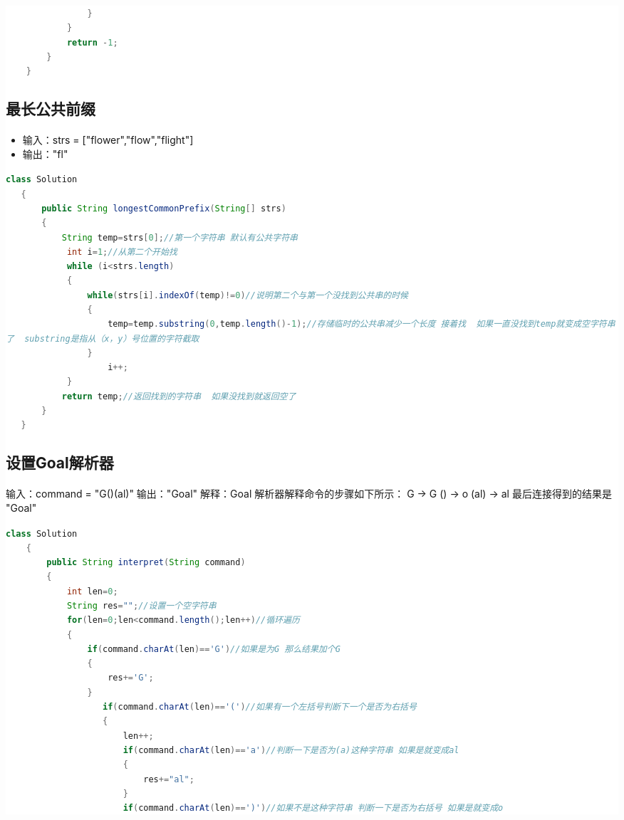 ```java
                }
            }
            return -1;
        }
    }
```

## 最长公共前缀

- 输入：strs = ["flower","flow","flight"]
- 输出："fl"

```java
class Solution
   {
       public String longestCommonPrefix(String[] strs)
       {
           String temp=strs[0];//第一个字符串 默认有公共字符串
            int i=1;//从第二个开始找
            while (i<strs.length)
            {
                while(strs[i].indexOf(temp)!=0)//说明第二个与第一个没找到公共串的时候
                {
                    temp=temp.substring(0,temp.length()-1);//存储临时的公共串减少一个长度 接着找  如果一直没找到temp就变成空字符串了  substring是指从（x，y）号位置的字符截取
                }
                    i++;
            }
           return temp;//返回找到的字符串  如果没找到就返回空了
       }
   }
```

## 设置Goal解析器

输入：command = "G()(al)"
输出："Goal"
解释：Goal 解析器解释命令的步骤如下所示：
G -> G
() -> o
(al) -> al
最后连接得到的结果是 "Goal"

```java
class Solution
    {
        public String interpret(String command)
        {
            int len=0;
            String res="";//设置一个空字符串
            for(len=0;len<command.length();len++)//循环遍历
            {
                if(command.charAt(len)=='G')//如果是为G 那么结果加个G
                {
                    res+='G';
                }
                   if(command.charAt(len)=='(')//如果有一个左括号判断下一个是否为右括号
                   {
                       len++;
                       if(command.charAt(len)=='a')//判断一下是否为(a)这种字符串 如果是就变成al
                       {
                           res+="al";
                       }
                       if(command.charAt(len)==')')//如果不是这种字符串 判断一下是否为右括号 如果是就变成o
```